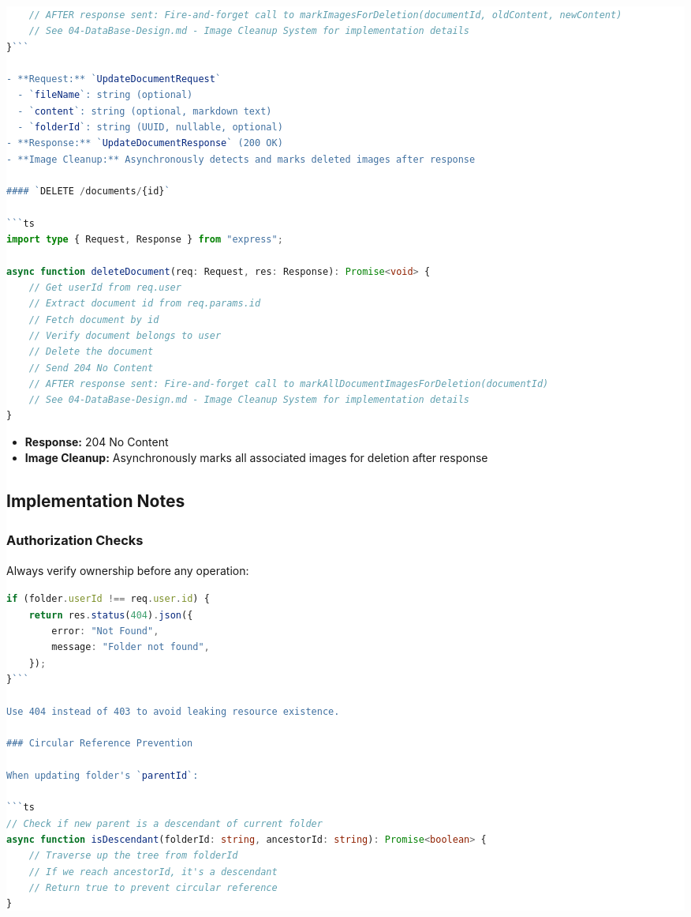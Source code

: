 ````ts
	// AFTER response sent: Fire-and-forget call to markImagesForDeletion(documentId, oldContent, newContent)
	// See 04-DataBase-Design.md - Image Cleanup System for implementation details
}```

- **Request:** `UpdateDocumentRequest`
  - `fileName`: string (optional)
  - `content`: string (optional, markdown text)
  - `folderId`: string (UUID, nullable, optional)
- **Response:** `UpdateDocumentResponse` (200 OK)
- **Image Cleanup:** Asynchronously detects and marks deleted images after response

#### `DELETE /documents/{id}`

```ts
import type { Request, Response } from "express";

async function deleteDocument(req: Request, res: Response): Promise<void> {
	// Get userId from req.user
	// Extract document id from req.params.id
	// Fetch document by id
	// Verify document belongs to user
	// Delete the document
	// Send 204 No Content
	// AFTER response sent: Fire-and-forget call to markAllDocumentImagesForDeletion(documentId)
	// See 04-DataBase-Design.md - Image Cleanup System for implementation details
}
````

- **Response:** 204 No Content
- **Image Cleanup:** Asynchronously marks all associated images for deletion after response

## Implementation Notes

### Authorization Checks

Always verify ownership before any operation:

````ts
if (folder.userId !== req.user.id) {
	return res.status(404).json({
		error: "Not Found",
		message: "Folder not found",
	});
}```

Use 404 instead of 403 to avoid leaking resource existence.

### Circular Reference Prevention

When updating folder's `parentId`:

```ts
// Check if new parent is a descendant of current folder
async function isDescendant(folderId: string, ancestorId: string): Promise<boolean> {
	// Traverse up the tree from folderId
	// If we reach ancestorId, it's a descendant
	// Return true to prevent circular reference
}
````
